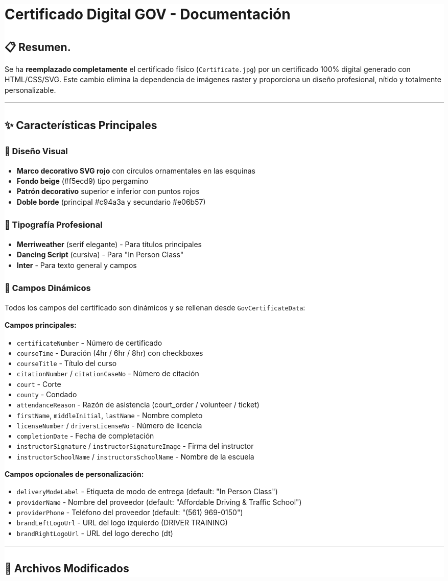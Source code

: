# Certificado Digital GOV - Documentación

## 📋 Resumen.

Se ha **reemplazado completamente** el certificado físico (`Certificate.jpg`) por un certificado 100% digital generado con HTML/CSS/SVG. Este cambio elimina la dependencia de imágenes raster y proporciona un diseño profesional, nítido y totalmente personalizable.

---

## ✨ Características Principales

### 🎨 Diseño Visual
- **Marco decorativo SVG rojo** con círculos ornamentales en las esquinas
- **Fondo beige** (#f5ecd9) tipo pergamino
- **Patrón decorativo** superior e inferior con puntos rojos
- **Doble borde** (principal #c94a3a y secundario #e06b57)

### 📝 Tipografía Profesional
- **Merriweather** (serif elegante) - Para títulos principales
- **Dancing Script** (cursiva) - Para "In Person Class"
- **Inter** - Para texto general y campos

### 🔄 Campos Dinámicos
Todos los campos del certificado son dinámicos y se rellenan desde `GovCertificateData`:

**Campos principales:**
- `certificateNumber` - Número de certificado
- `courseTime` - Duración (4hr / 6hr / 8hr) con checkboxes
- `courseTitle` - Título del curso
- `citationNumber` / `citationCaseNo` - Número de citación
- `court` - Corte
- `county` - Condado
- `attendanceReason` - Razón de asistencia (court_order / volunteer / ticket)
- `firstName`, `middleInitial`, `lastName` - Nombre completo
- `licenseNumber` / `driversLicenseNo` - Número de licencia
- `completionDate` - Fecha de completación
- `instructorSignature` / `instructorSignatureImage` - Firma del instructor
- `instructorSchoolName` / `instructorsSchoolName` - Nombre de la escuela

**Campos opcionales de personalización:**
- `deliveryModeLabel` - Etiqueta de modo de entrega (default: "In Person Class")
- `providerName` - Nombre del proveedor (default: "Affordable Driving & Traffic School")
- `providerPhone` - Teléfono del proveedor (default: "(561) 969-0150")
- `brandLeftLogoUrl` - URL del logo izquierdo (DRIVER TRAINING)
- `brandRightLogoUrl` - URL del logo derecho (dt)

---

## 📁 Archivos Modificados

